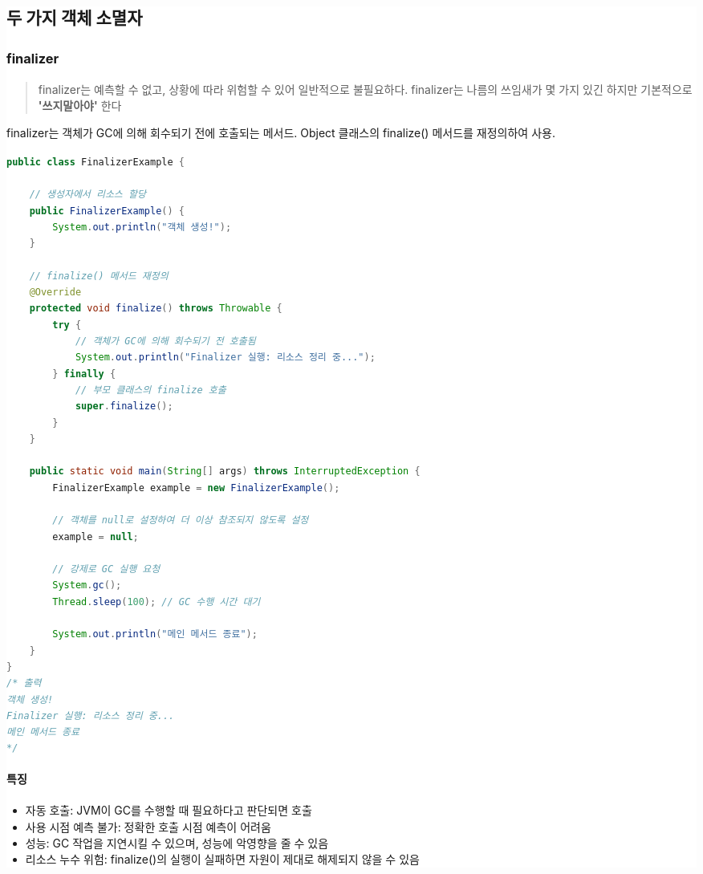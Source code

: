 ## 두 가지 객체 소멸자
### finalizer
> finalizer는 예측할 수 없고, 상황에 따라 위험할 수 있어 일반적으로 불필요하다.
> finalizer는 나름의 쓰임새가 몇 가지 있긴 하지만 기본적으로 **'쓰지말아야'** 한다

finalizer는 객체가 GC에 의해 회수되기 전에 호출되는 메서드.
Object 클래스의 finalize() 메서드를 재정의하여 사용.

```java
public class FinalizerExample {  
  
    // 생성자에서 리소스 할당  
    public FinalizerExample() {  
        System.out.println("객체 생성!");  
    }  
  
    // finalize() 메서드 재정의  
    @Override  
    protected void finalize() throws Throwable {  
        try {  
            // 객체가 GC에 의해 회수되기 전 호출됨  
            System.out.println("Finalizer 실행: 리소스 정리 중...");  
        } finally {  
            // 부모 클래스의 finalize 호출  
            super.finalize();  
        }  
    }  
  
    public static void main(String[] args) throws InterruptedException {  
        FinalizerExample example = new FinalizerExample();  
  
        // 객체를 null로 설정하여 더 이상 참조되지 않도록 설정  
        example = null;  
  
        // 강제로 GC 실행 요청  
        System.gc();  
        Thread.sleep(100); // GC 수행 시간 대기  
  
        System.out.println("메인 메서드 종료");  
    }  
}
/* 출력
객체 생성!
Finalizer 실행: 리소스 정리 중...
메인 메서드 종료
*/
```

#### 특징
- 자동 호출: JVM이 GC를 수행할 때 필요하다고 판단되면 호출
- 사용 시점 예측 불가: 정확한 호출 시점 예측이 어려움
- 성능: GC 작업을 지연시킬 수 있으며, 성능에 악영향을 줄 수 있음
- 리소스 누수 위험: finalize()의 실행이 실패하면 자원이 제대로 해제되지 않을 수 있음

